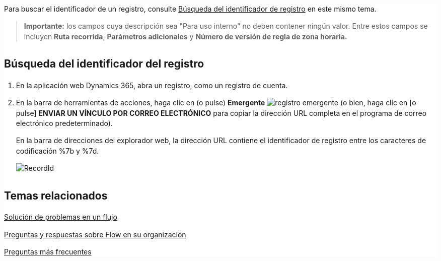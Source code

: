 Para buscar el identificador de un registro, consulte [Búsqueda del identificador de registro](#find-the-records-id) en este mismo tema.

> **Importante:** los campos cuya descripción sea "Para uso interno" no deben contener ningún valor. Entre estos campos se incluyen **Ruta recorrida**, **Parámetros adicionales** y **Número de versión de regla de zona horaria.**
> 
> 

## <a name="find-the-records-id"></a>Búsqueda del identificador del registro

1. En la aplicación web Dynamics 365, abra un registro, como un registro de cuenta.
2. En la barra de herramientas de acciones, haga clic en (o pulse) **Emergente**
   ![registro emergente](./media/connection-dynamics365/popout.png) (o bien, haga clic en [o pulse] **ENVIAR UN VÍNCULO POR CORREO ELECTRÓNICO** para copiar la dirección URL completa en el programa de correo electrónico predeterminado).
   
    En la barra de direcciones del explorador web, la dirección URL contiene el identificador de registro entre los caracteres de codificación %7b y %7d.
   
   ![RecordId](./media/connection-dynamics365/recordid.png)

## <a name="related-topics"></a>Temas relacionados

[Solución de problemas en un flujo](fix-flow-failures.md)

[Preguntas y respuestas sobre Flow en su organización](organization-q-and-a.md)

[Preguntas más frecuentes](frequently-asked-questions.md)

